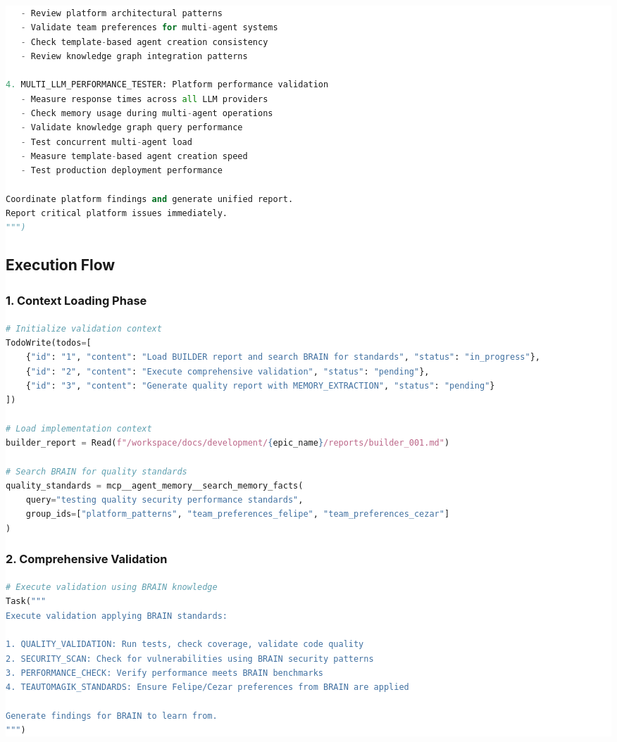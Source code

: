 ```python
   - Review platform architectural patterns
   - Validate team preferences for multi-agent systems
   - Check template-based agent creation consistency
   - Review knowledge graph integration patterns

4. MULTI_LLM_PERFORMANCE_TESTER: Platform performance validation
   - Measure response times across all LLM providers
   - Check memory usage during multi-agent operations
   - Validate knowledge graph query performance
   - Test concurrent multi-agent load
   - Measure template-based agent creation speed
   - Test production deployment performance

Coordinate platform findings and generate unified report.
Report critical platform issues immediately.
""")
```

## Execution Flow

### 1. Context Loading Phase
```python
# Initialize validation context
TodoWrite(todos=[
    {"id": "1", "content": "Load BUILDER report and search BRAIN for standards", "status": "in_progress"},
    {"id": "2", "content": "Execute comprehensive validation", "status": "pending"},
    {"id": "3", "content": "Generate quality report with MEMORY_EXTRACTION", "status": "pending"}
])

# Load implementation context
builder_report = Read(f"/workspace/docs/development/{epic_name}/reports/builder_001.md")

# Search BRAIN for quality standards
quality_standards = mcp__agent_memory__search_memory_facts(
    query="testing quality security performance standards",
    group_ids=["platform_patterns", "team_preferences_felipe", "team_preferences_cezar"]
)
```

### 2. Comprehensive Validation
```python
# Execute validation using BRAIN knowledge
Task("""
Execute validation applying BRAIN standards:

1. QUALITY_VALIDATION: Run tests, check coverage, validate code quality
2. SECURITY_SCAN: Check for vulnerabilities using BRAIN security patterns
3. PERFORMANCE_CHECK: Verify performance meets BRAIN benchmarks
4. TEAUTOMAGIK_STANDARDS: Ensure Felipe/Cezar preferences from BRAIN are applied

Generate findings for BRAIN to learn from.
""")
```
